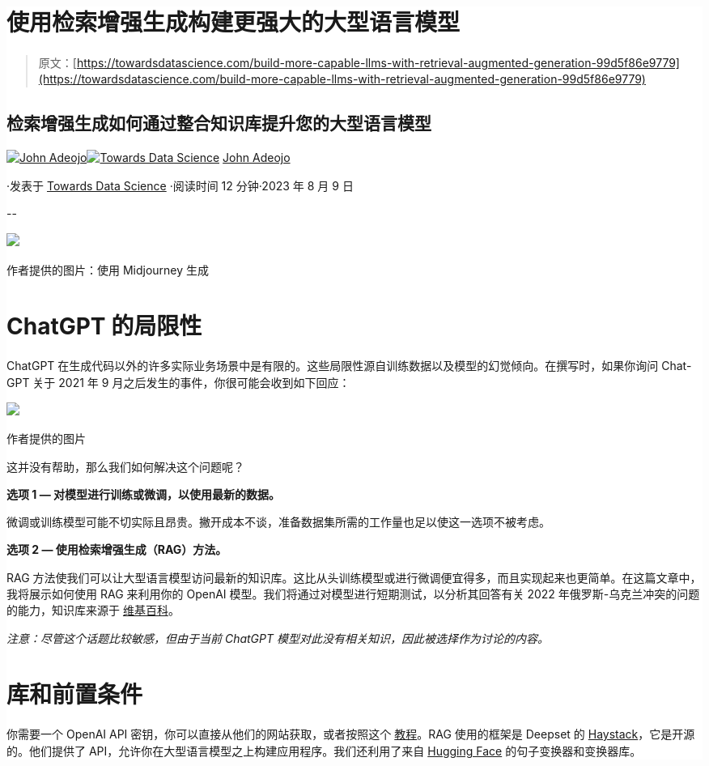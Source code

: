 # 使用检索增强生成构建更强大的大型语言模型

> 原文：[https://towardsdatascience.com/build-more-capable-llms-with-retrieval-augmented-generation-99d5f86e9779](https://towardsdatascience.com/build-more-capable-llms-with-retrieval-augmented-generation-99d5f86e9779)

## 检索增强生成如何通过整合知识库提升您的大型语言模型

[](https://johnadeojo.medium.com/?source=post_page-----99d5f86e9779--------------------------------)[![John Adeojo](../Images/f6460fae462b055d36dce16fefcd142c.png)](https://johnadeojo.medium.com/?source=post_page-----99d5f86e9779--------------------------------)[](https://towardsdatascience.com/?source=post_page-----99d5f86e9779--------------------------------)[![Towards Data Science](../Images/a6ff2676ffcc0c7aad8aaf1d79379785.png)](https://towardsdatascience.com/?source=post_page-----99d5f86e9779--------------------------------) [John Adeojo](https://johnadeojo.medium.com/?source=post_page-----99d5f86e9779--------------------------------)

·发表于 [Towards Data Science](https://towardsdatascience.com/?source=post_page-----99d5f86e9779--------------------------------) ·阅读时间 12 分钟·2023 年 8 月 9 日

--

![](../Images/021250c8f523175e7cc88889a35f18bb.png)

作者提供的图片：使用 Midjourney 生成

# **ChatGPT 的局限性**

ChatGPT 在生成代码以外的许多实际业务场景中是有限的。这些局限性源自训练数据以及模型的幻觉倾向。在撰写时，如果你询问 Chat-GPT 关于 2021 年 9 月之后发生的事件，你很可能会收到如下回应：

![](../Images/7979343974282a45cf26222befb3887c.png)

作者提供的图片

这并没有帮助，那么我们如何解决这个问题呢？

**选项 1 — 对模型进行训练或微调，以使用最新的数据。**

微调或训练模型可能不切实际且昂贵。撇开成本不谈，准备数据集所需的工作量也足以使这一选项不被考虑。

**选项 2 — 使用检索增强生成（RAG）方法。**

RAG 方法使我们可以让大型语言模型访问最新的知识库。这比从头训练模型或进行微调便宜得多，而且实现起来也更简单。在这篇文章中，我将展示如何使用 RAG 来利用你的 OpenAI 模型。我们将通过对模型进行短期测试，以分析其回答有关 2022 年俄罗斯-乌克兰冲突的问题的能力，知识库来源于 [维基百科](https://en.wikipedia.org/wiki/Russian_invasion_of_Ukraine)。

*注意：尽管这个话题比较敏感，但由于当前 ChatGPT 模型对此没有相关知识，因此被选择作为讨论的内容。*

# **库和前置条件**

你需要一个 OpenAI API 密钥，你可以直接从他们的网站获取，或者按照这个 [教程](https://www.howtogeek.com/885918/how-to-get-an-openai-api-key/)。RAG 使用的框架是 Deepset 的 [Haystack](https://haystack.deepset.ai/)，它是开源的。他们提供了 API，允许你在大型语言模型之上构建应用程序。我们还利用了来自 [Hugging Face](https://huggingface.co/) 的句子变换器和变换器库。
